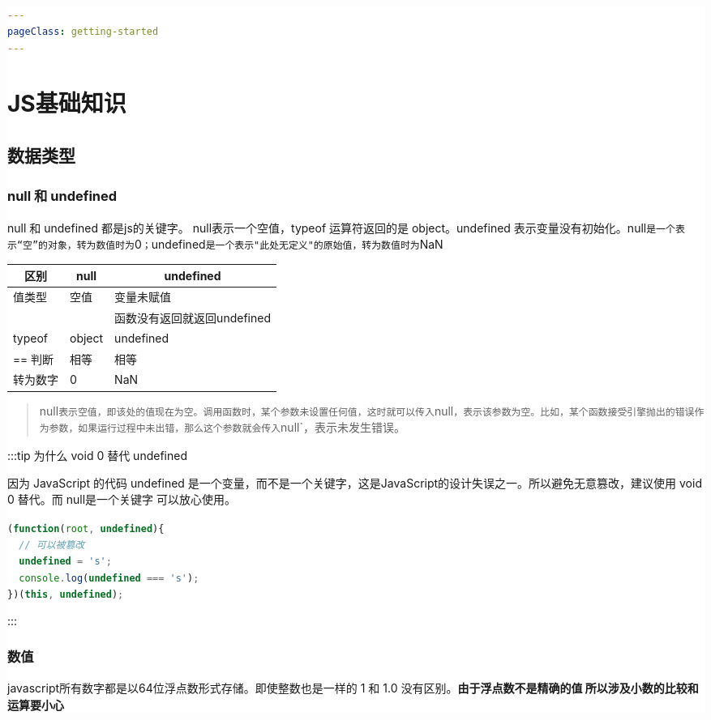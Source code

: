 ```yaml
---
pageClass: getting-started
---
```


# JS基础知识

## 数据类型

### null 和 undefined

null 和 undefined 都是js的关键字。 null表示一个空值，typeof 运算符返回的是 object。undefined 表示变量没有初始化。null`是一个表示“空”的对象，转为数值时为`0`；`undefined`是一个表示"此处无定义"的原始值，转为数值时为`NaN



| 区别     | null   | undefined                   |
| -------- | ------ | --------------------------- |
| 值类型   | 空值   | 变量未赋值                  |
|          |        | 函数没有返回就返回undefined |
| typeof   | object | undefined                   |
| == 判断  | 相等   | 相等                        |
| 转为数字 | 0      | NaN                         |



>null`表示空值，即该处的值现在为空。调用函数时，某个参数未设置任何值，这时就可以传入`null`，表示该参数为空。比如，某个函数接受引擎抛出的错误作为参数，如果运行过程中未出错，那么这个参数就会传入`null`，表示未发生错误。



:::tip 为什么 void 0 替代 undefined

因为 JavaScript 的代码 undefined 是一个变量，而不是一个关键字，这是JavaScript的设计失误之一。所以避免无意篡改，建议使用 void 0 替代。而 null是一个关键字 可以放心使用。

```js
(function(root, undefined){
  // 可以被篡改
  undefined = 's';
  console.log(undefined === 's');
})(this, undefined);

```

:::

### 数值

javascript所有数字都是以64位浮点数形式存储。即使整数也是一样的 1 和 1.0 没有区别。**由于浮点数不是精确的值 所以涉及小数的比较和运算要小心**
